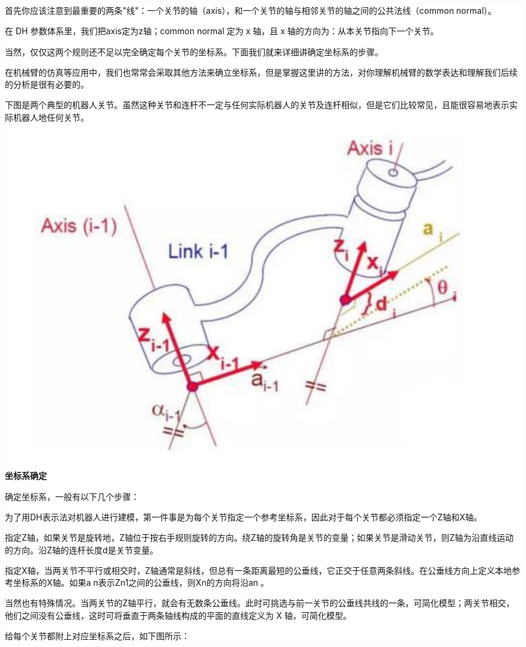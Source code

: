 首先你应该注意到最重要的两条"线"：一个关节的轴（axis），和一个关节的轴与相邻关节的轴之间的公共法线（common normal）。

在 DH 参数体系里，我们把axis定为z轴；common normal 定为 x 轴，且 x 轴的方向为：从本关节指向下一个关节。

当然，仅仅这两个规则还不足以完全确定每个关节的坐标系。下面我们就来详细讲确定坐标系的步骤。

在机械臂的仿真等应用中，我们也常常会采取其他方法来确立坐标系，但是掌握这里讲的方法，对你理解机械臂的数学表达和理解我们后续的分析是很有必要的。

下图是两个典型的机器人关节。虽然这种关节和连杆不一定与任何实际机器人的关节及连杆相似，但是它们比较常见，且能很容易地表示实际机器人地任何关节。

<img class="common_img" src="../_static/media/10.motion_planning_simulation/6.1/image1.png"  />

**坐标系确定**

确定坐标系，一般有以下几个步骤：

为了用DH表示法对机器人进行建模，第一件事是为每个关节指定一个参考坐标系，因此对于每个关节都必须指定一个Z轴和X轴。

指定Z轴，如果关节是旋转地，Z轴位于按右手规则旋转的方向。绕Z轴的旋转角是关节的变量；如果关节是滑动关节，则Z轴为沿直线运动的方向。沿Z轴的连杆长度d是关节变量。

指定X轴，当两关节不平行或相交时，Z轴通常是斜线，但总有一条距离最短的公垂线，它正交于任意两条斜线。在公垂线方向上定义本地参考坐标系的X轴。如果a n表示Zn1之间的公垂线，则Xn的方向将沿an 。

当然也有特殊情况。当两关节的Z轴平行，就会有无数条公垂线。此时可挑选与前一关节的公垂线共线的一条，可简化模型；两关节相交，他们之间没有公垂线，这时可将垂直于两条轴线构成的平面的直线定义为 X 轴，可简化模型。

给每个关节都附上对应坐标系之后，如下图所示：

